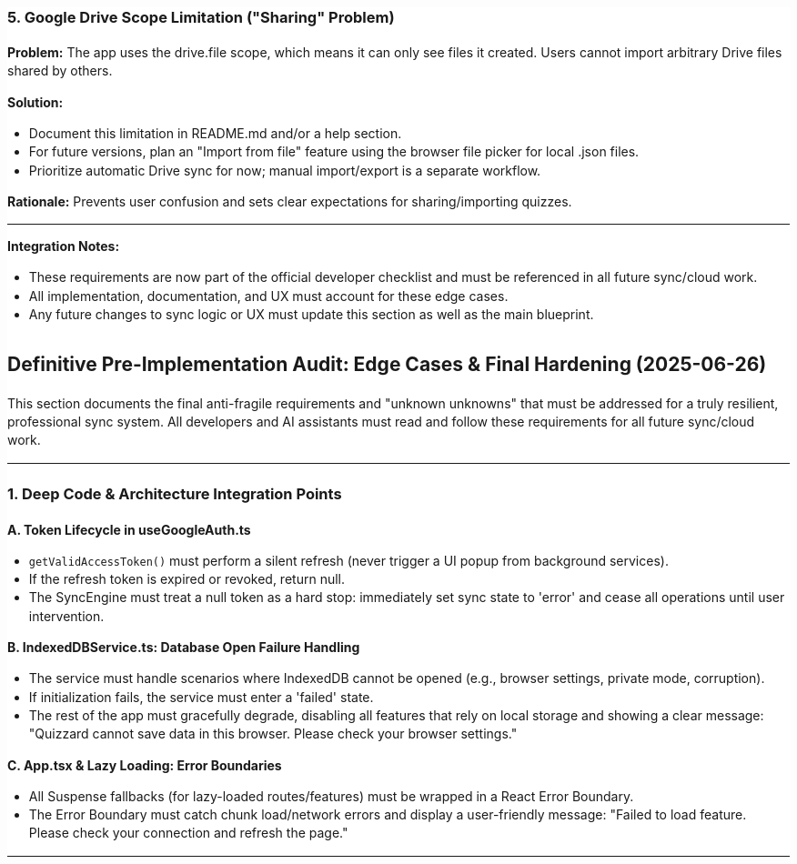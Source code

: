 
### 5. Google Drive Scope Limitation ("Sharing" Problem)

**Problem:** The app uses the drive.file scope, which means it can only see files it created. Users cannot import arbitrary Drive files shared by others.

**Solution:**

- Document this limitation in README.md and/or a help section.
- For future versions, plan an "Import from file" feature using the browser file picker for local .json files.
- Prioritize automatic Drive sync for now; manual import/export is a separate workflow.

**Rationale:** Prevents user confusion and sets clear expectations for sharing/importing quizzes.

---

**Integration Notes:**

- These requirements are now part of the official developer checklist and must be referenced in all future sync/cloud work.
- All implementation, documentation, and UX must account for these edge cases.
- Any future changes to sync logic or UX must update this section as well as the main blueprint.

## Definitive Pre-Implementation Audit: Edge Cases & Final Hardening (2025-06-26)

This section documents the final anti-fragile requirements and "unknown unknowns" that must be addressed for a truly resilient, professional sync system. All developers and AI assistants must read and follow these requirements for all future sync/cloud work.

---

### 1. Deep Code & Architecture Integration Points

**A. Token Lifecycle in useGoogleAuth.ts**

- `getValidAccessToken()` must perform a silent refresh (never trigger a UI popup from background services).
- If the refresh token is expired or revoked, return null.
- The SyncEngine must treat a null token as a hard stop: immediately set sync state to 'error' and cease all operations until user intervention.

**B. IndexedDBService.ts: Database Open Failure Handling**

- The service must handle scenarios where IndexedDB cannot be opened (e.g., browser settings, private mode, corruption).
- If initialization fails, the service must enter a 'failed' state.
- The rest of the app must gracefully degrade, disabling all features that rely on local storage and showing a clear message: "Quizzard cannot save data in this browser. Please check your browser settings."

**C. App.tsx & Lazy Loading: Error Boundaries**

- All Suspense fallbacks (for lazy-loaded routes/features) must be wrapped in a React Error Boundary.
- The Error Boundary must catch chunk load/network errors and display a user-friendly message: "Failed to load feature. Please check your connection and refresh the page."

---